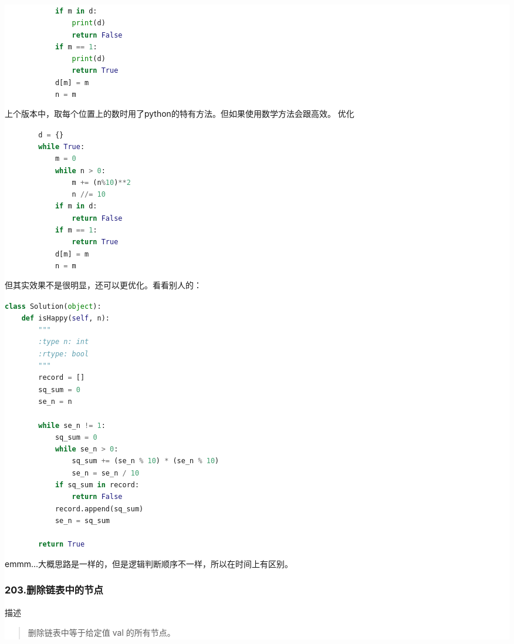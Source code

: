 ```python
            if m in d:
                print(d)
                return False
            if m == 1:
                print(d)
                return True
            d[m] = m
            n = m
```
上个版本中，取每个位置上的数时用了python的特有方法。但如果使用数学方法会跟高效。
优化
```python
        d = {}
        while True:
            m = 0
            while n > 0:
                m += (n%10)**2
                n //= 10 
            if m in d:
                return False
            if m == 1:
                return True
            d[m] = m
            n = m
```
但其实效果不是很明显，还可以更优化。看看别人的：
```python
class Solution(object):
    def isHappy(self, n):
        """
        :type n: int
        :rtype: bool
        """
        record = []
        sq_sum = 0
        se_n = n
        
        while se_n != 1:
            sq_sum = 0
            while se_n > 0:
                sq_sum += (se_n % 10) * (se_n % 10)
                se_n = se_n / 10
            if sq_sum in record:
                return False
            record.append(sq_sum)
            se_n = sq_sum
            
        return True
```
emmm...大概思路是一样的，但是逻辑判断顺序不一样，所以在时间上有区别。
### 203.删除链表中的节点
描述
>删除链表中等于给定值 val 的所有节点。
